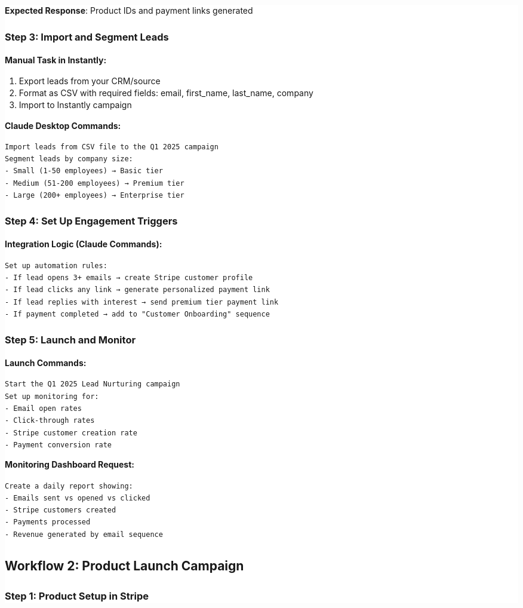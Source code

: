 **Expected Response**: Product IDs and payment links generated

### Step 3: Import and Segment Leads

**Manual Task in Instantly:**
1. Export leads from your CRM/source
2. Format as CSV with required fields: email, first_name, last_name, company
3. Import to Instantly campaign

**Claude Desktop Commands:**
```
Import leads from CSV file to the Q1 2025 campaign
Segment leads by company size:
- Small (1-50 employees) → Basic tier
- Medium (51-200 employees) → Premium tier  
- Large (200+ employees) → Enterprise tier
```

### Step 4: Set Up Engagement Triggers

**Integration Logic (Claude Commands):**
```
Set up automation rules:
- If lead opens 3+ emails → create Stripe customer profile
- If lead clicks any link → generate personalized payment link
- If lead replies with interest → send premium tier payment link
- If payment completed → add to "Customer Onboarding" sequence
```

### Step 5: Launch and Monitor

**Launch Commands:**
```
Start the Q1 2025 Lead Nurturing campaign
Set up monitoring for:
- Email open rates
- Click-through rates  
- Stripe customer creation rate
- Payment conversion rate
```

**Monitoring Dashboard Request:**
```
Create a daily report showing:
- Emails sent vs opened vs clicked
- Stripe customers created
- Payments processed
- Revenue generated by email sequence
```

## Workflow 2: Product Launch Campaign

### Step 1: Product Setup in Stripe
